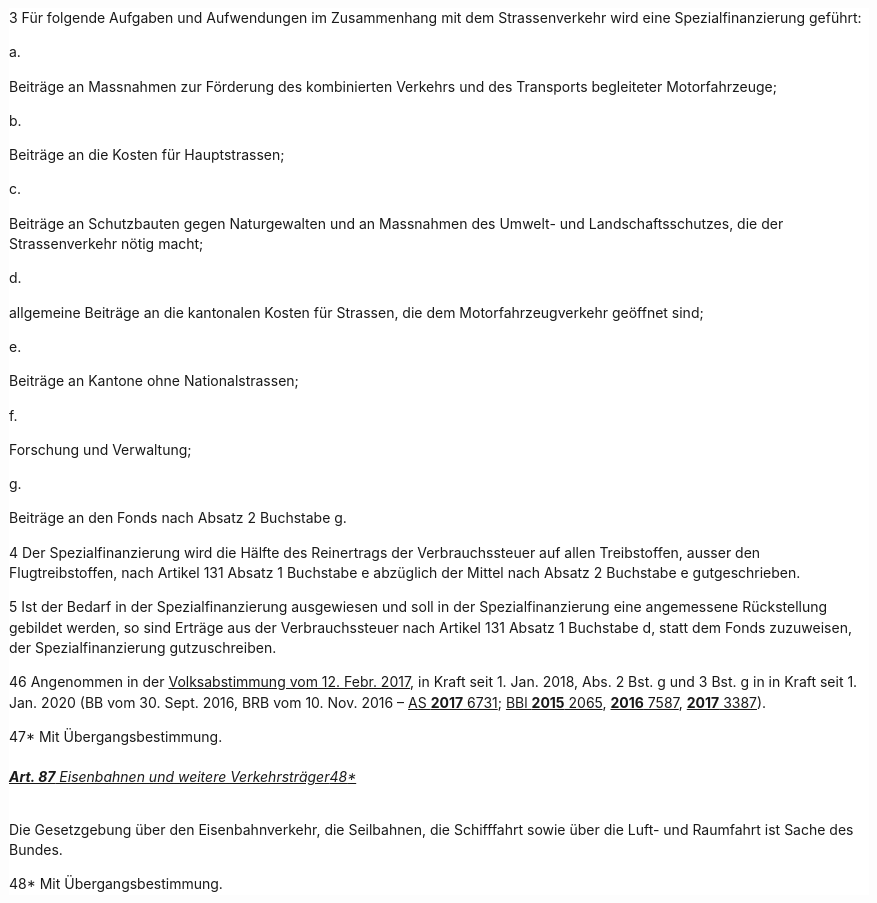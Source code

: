 3 Für folgende Aufgaben und Aufwendungen im Zusammenhang mit dem Strassenverkehr wird eine Spezialfinanzierung geführt:

a.

Beiträge an Massnahmen zur Förderung des kombinierten Verkehrs und des Transports begleiteter Motorfahrzeuge;

b.

Beiträge an die Kosten für Hauptstrassen;

c.

Beiträge an Schutzbauten gegen Naturgewalten und an Massnahmen des Umwelt- und Landschaftsschutzes, die der Strassenverkehr nötig macht;

d.

allgemeine Beiträge an die kantonalen Kosten für Strassen, die dem Motorfahrzeugverkehr geöffnet sind;

e.

Beiträge an Kantone ohne Nationalstrassen;

f.

Forschung und Verwaltung;

g.

Beiträge an den Fonds nach Absatz 2 Buchstabe g.

4 Der Spezialfinanzierung wird die Hälfte des Reinertrags der Verbrauchssteuer auf allen Treibstoffen, ausser den Flugtreibstoffen, nach Artikel 131 Absatz 1 Buchstabe e abzüglich der Mittel nach Absatz 2 Buchstabe e gutgeschrieben.

5 Ist der Bedarf in der Spezialfinanzierung ausgewiesen und soll in der Spezialfinanzierung eine angemessene Rückstellung gebildet werden, so sind Erträge aus der Verbrauchssteuer nach Artikel 131 Absatz 1 Buchstabe d, statt dem Fonds zuzuweisen, der Spezialfinanzierung gutzuschreiben.

46 Angenommen in der [Volksabstimmung vom 12. Febr. 2017](http://www.admin.ch/ch/d/pore/va/20170212/index.html), in Kraft seit 1. Jan. 2018, Abs. 2 Bst. g und 3 Bst. g in in Kraft seit 1. Jan. 2020 (BB vom 30. Sept. 2016, BRB vom 10. Nov. 2016 – [AS **2017** 6731](eli/oc/2017/751/de); [BBl **2015** 2065](eli/fga/2015/416/de), [**2016** 7587](eli/fga/2016/1628/de), [**2017** 3387](eli/fga/2017/748/de)).

47\* Mit Übergangsbestimmung.

###### [**Art. 87** Eisenbahnen und weitere Verkehrsträger](https://www.fedlex.admin.ch/eli/cc/1999/404/de#art_87)[48](https://www.fedlex.admin.ch/eli/cc/1999/404/de#fn-d286955e3076)[\*](https://www.fedlex.admin.ch/eli/cc/1999/404/de#art_87)

Die Gesetzgebung über den Eisenbahnverkehr, die Seilbahnen, die Schifffahrt sowie über die Luft- und Raumfahrt ist Sache des Bundes.

48\* Mit Übergangsbestimmung.
